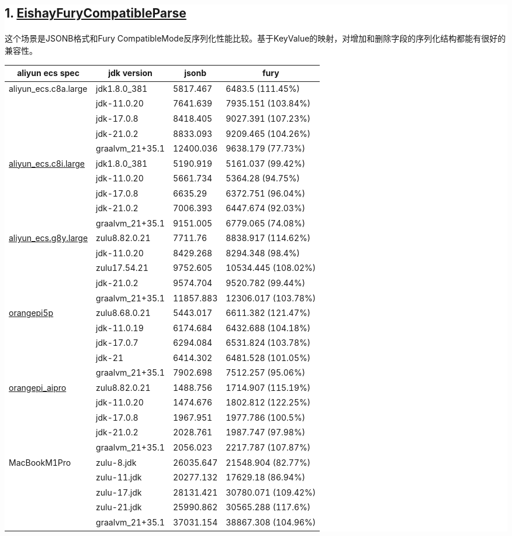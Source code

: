 ## 1. [EishayFuryCompatibleParse](https://github.com/alibaba/fastjson2/blob/main/benchmark/src/main/java/com/alibaba/fastjson2/benchmark/eishay/EishayFuryCompatibleParse.java)
这个场景是JSONB格式和Fury CompatibleMode反序列化性能比较。基于KeyValue的映射，对增加和删除字段的序列化结构都能有很好的兼容性。

| aliyun ecs spec | jdk version 	|	jsonb	|	fury |
|-----|-----|----------|-----|
| aliyun_ecs.c8a.large | jdk1.8.0_381	|	5817.467	|	6483.5 (111.45%) |
|  | jdk-11.0.20	|	7641.639	|	7935.151 (103.84%) |
|  | jdk-17.0.8	|	8418.405	|	9027.391 (107.23%) |
|  | jdk-21.0.2	|	8833.093	|	9209.465 (104.26%) |
|  | graalvm_21+35.1	|	12400.036	|	9638.179 (77.73%) |
| [aliyun_ecs.c8i.large](https://help.aliyun.com/zh/ecs/user-guide/compute-optimized-instance-families#c8i) | jdk1.8.0_381	|	5190.919	|	5161.037 (99.42%) |
|  | jdk-11.0.20	|	5661.734	|	5364.28 (94.75%) |
|  | jdk-17.0.8	|	6635.29	|	6372.751 (96.04%) |
|  | jdk-21.0.2	|	7006.393	|	6447.674 (92.03%) |
|  | graalvm_21+35.1	|	9151.005	|	6779.065 (74.08%) |
| [aliyun_ecs.g8y.large](https://www.alibabacloud.com/zh/product/ecs/g8y) | zulu8.82.0.21	|	7711.76	|	8838.917 (114.62%) |
|  | jdk-11.0.20	|	8429.268	|	8294.348 (98.4%) |
|  | zulu17.54.21	|	9752.605	|	10534.445 (108.02%) |
|  | jdk-21.0.2	|	9574.704	|	9520.782 (99.44%) |
|  | graalvm_21+35.1	|	11857.883	|	12306.017 (103.78%) |
| [orangepi5p](http://www.orangepi.org/html/hardWare/computerAndMicrocontrollers/details/Orange-Pi-5-Pro.html) | zulu8.68.0.21	|	5443.017	|	6611.382 (121.47%) |
|  | jdk-11.0.19	|	6174.684	|	6432.688 (104.18%) |
|  | jdk-17.0.7	|	6294.084	|	6531.824 (103.78%) |
|  | jdk-21	|	6414.302	|	6481.528 (101.05%) |
|  | graalvm_21+35.1	|	7902.698	|	7512.257 (95.06%) |
| [orangepi_aipro](http://www.orangepi.cn/html/hardWare/computerAndMicrocontrollers/details/Orange-Pi-AIpro.html) | zulu8.82.0.21	|	1488.756	|	1714.907 (115.19%) |
|  | jdk-11.0.20	|	1474.676	|	1802.812 (122.25%) |
|  | jdk-17.0.8	|	1967.951	|	1977.786 (100.5%) |
|  | jdk-21.0.2	|	2028.761	|	1987.747 (97.98%) |
|  | graalvm_21+35.1	|	2056.023	|	2217.787 (107.87%) |
| MacBookM1Pro | zulu-8.jdk	|	26035.647	|	21548.904 (82.77%) |
|  | zulu-11.jdk	|	20277.132	|	17629.18 (86.94%) |
|  | zulu-17.jdk	|	28131.421	|	30780.071 (109.42%) |
|  | zulu-21.jdk	|	25990.862	|	30565.288 (117.6%) |
|  | graalvm_21+35.1	|	37031.154	|	38867.308 (104.96%) |
